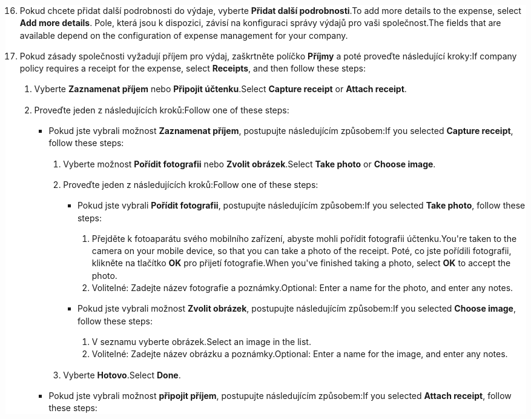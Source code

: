 16. <span data-ttu-id="d867f-241">Pokud chcete přidat další podrobnosti do výdaje, vyberte **Přidat další podrobnosti**.</span><span class="sxs-lookup"><span data-stu-id="d867f-241">To add more details to the expense, select **Add more details**.</span></span> <span data-ttu-id="d867f-242">Pole, která jsou k dispozici, závisí na konfiguraci správy výdajů pro vaši společnost.</span><span class="sxs-lookup"><span data-stu-id="d867f-242">The fields that are available depend on the configuration of expense management for your company.</span></span>
17. <span data-ttu-id="d867f-243">Pokud zásady společnosti vyžadují příjem pro výdaj, zaškrtněte políčko **Příjmy** a poté proveďte následující kroky:</span><span class="sxs-lookup"><span data-stu-id="d867f-243">If company policy requires a receipt for the expense, select **Receipts**, and then follow these steps:</span></span>

    1. <span data-ttu-id="d867f-244">Vyberte **Zaznamenat příjem** nebo **Připojit účtenku**.</span><span class="sxs-lookup"><span data-stu-id="d867f-244">Select **Capture receipt** or **Attach receipt**.</span></span>
    2. <span data-ttu-id="d867f-245">Proveďte jeden z následujících kroků:</span><span class="sxs-lookup"><span data-stu-id="d867f-245">Follow one of these steps:</span></span>

        - <span data-ttu-id="d867f-246">Pokud jste vybrali možnost **Zaznamenat příjem**, postupujte následujícím způsobem:</span><span class="sxs-lookup"><span data-stu-id="d867f-246">If you selected **Capture receipt**, follow these steps:</span></span>

            1. <span data-ttu-id="d867f-247">Vyberte možnost **Pořídit fotografii** nebo **Zvolit obrázek**.</span><span class="sxs-lookup"><span data-stu-id="d867f-247">Select **Take photo** or **Choose image**.</span></span>
            2. <span data-ttu-id="d867f-248">Proveďte jeden z následujících kroků:</span><span class="sxs-lookup"><span data-stu-id="d867f-248">Follow one of these steps:</span></span>

                - <span data-ttu-id="d867f-249">Pokud jste vybrali **Pořídit fotografii**, postupujte následujícím způsobem:</span><span class="sxs-lookup"><span data-stu-id="d867f-249">If you selected **Take photo**, follow these steps:</span></span>

                    1. <span data-ttu-id="d867f-250">Přejděte k fotoaparátu svého mobilního zařízení, abyste mohli pořídit fotografii účtenku.</span><span class="sxs-lookup"><span data-stu-id="d867f-250">You're taken to the camera on your mobile device, so that you can take a photo of the receipt.</span></span> <span data-ttu-id="d867f-251">Poté, co jste pořídili fotografii, klikněte na tlačítko **OK** pro přijetí fotografie.</span><span class="sxs-lookup"><span data-stu-id="d867f-251">When you've finished taking a photo, select **OK** to accept the photo.</span></span>
                    2. <span data-ttu-id="d867f-252">Volitelné: Zadejte název fotografie a poznámky.</span><span class="sxs-lookup"><span data-stu-id="d867f-252">Optional: Enter a name for the photo, and enter any notes.</span></span>

                - <span data-ttu-id="d867f-253">Pokud jste vybrali možnost **Zvolit obrázek**, postupujte následujícím způsobem:</span><span class="sxs-lookup"><span data-stu-id="d867f-253">If you selected **Choose image**, follow these steps:</span></span>

                    1. <span data-ttu-id="d867f-254">V seznamu vyberte obrázek.</span><span class="sxs-lookup"><span data-stu-id="d867f-254">Select an image in the list.</span></span>
                    2. <span data-ttu-id="d867f-255">Volitelné: Zadejte název obrázku a poznámky.</span><span class="sxs-lookup"><span data-stu-id="d867f-255">Optional: Enter a name for the image, and enter any notes.</span></span>

            3.  <span data-ttu-id="d867f-256">Vyberte **Hotovo**.</span><span class="sxs-lookup"><span data-stu-id="d867f-256">Select **Done**.</span></span>

        - <span data-ttu-id="d867f-257">Pokud jste vybrali možnost **připojit příjem**, postupujte následujícím způsobem:</span><span class="sxs-lookup"><span data-stu-id="d867f-257">If you selected **Attach receipt**, follow these steps:</span></span>
